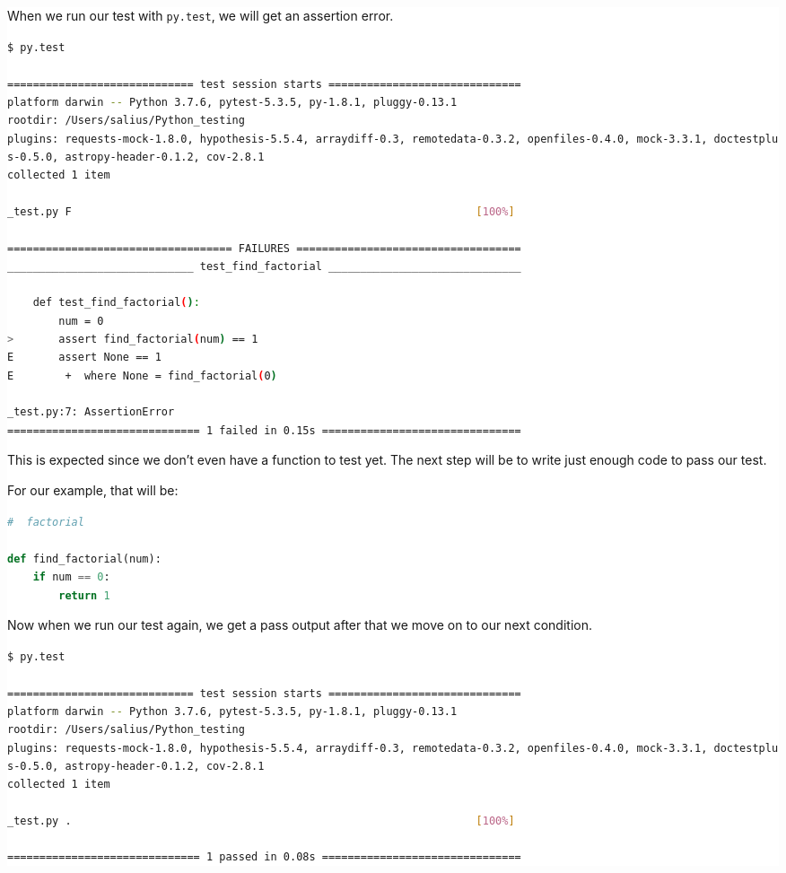 When we run our test with `py.test`, we will get an assertion error. 

```bash
$ py.test

============================= test session starts ==============================
platform darwin -- Python 3.7.6, pytest-5.3.5, py-1.8.1, pluggy-0.13.1
rootdir: /Users/salius/Python_testing
plugins: requests-mock-1.8.0, hypothesis-5.5.4, arraydiff-0.3, remotedata-0.3.2, openfiles-0.4.0, mock-3.3.1, doctestplus-0.5.0, astropy-header-0.1.2, cov-2.8.1
collected 1 item                                                               
 
_test.py F                                                               [100%]
 
=================================== FAILURES ===================================
_____________________________ test_find_factorial ______________________________
 
    def test_find_factorial():
        num = 0
>       assert find_factorial(num) == 1
E       assert None == 1
E        +  where None = find_factorial(0)
 
_test.py:7: AssertionError
============================== 1 failed in 0.15s ===============================
```

This is expected since we don’t even have a function to test yet. The next step will be to write just enough code to pass our test. 

For our example, that will be:
```python
#  factorial 

def find_factorial(num):
    if num == 0:
        return 1
```   

Now when we run our test again, we get a pass output after that we move on to our next condition.

```bash
$ py.test

============================= test session starts ==============================
platform darwin -- Python 3.7.6, pytest-5.3.5, py-1.8.1, pluggy-0.13.1
rootdir: /Users/salius/Python_testing
plugins: requests-mock-1.8.0, hypothesis-5.5.4, arraydiff-0.3, remotedata-0.3.2, openfiles-0.4.0, mock-3.3.1, doctestplus-0.5.0, astropy-header-0.1.2, cov-2.8.1
collected 1 item                                                               
 
_test.py .                                                               [100%]
 
============================== 1 passed in 0.08s ===============================
```
